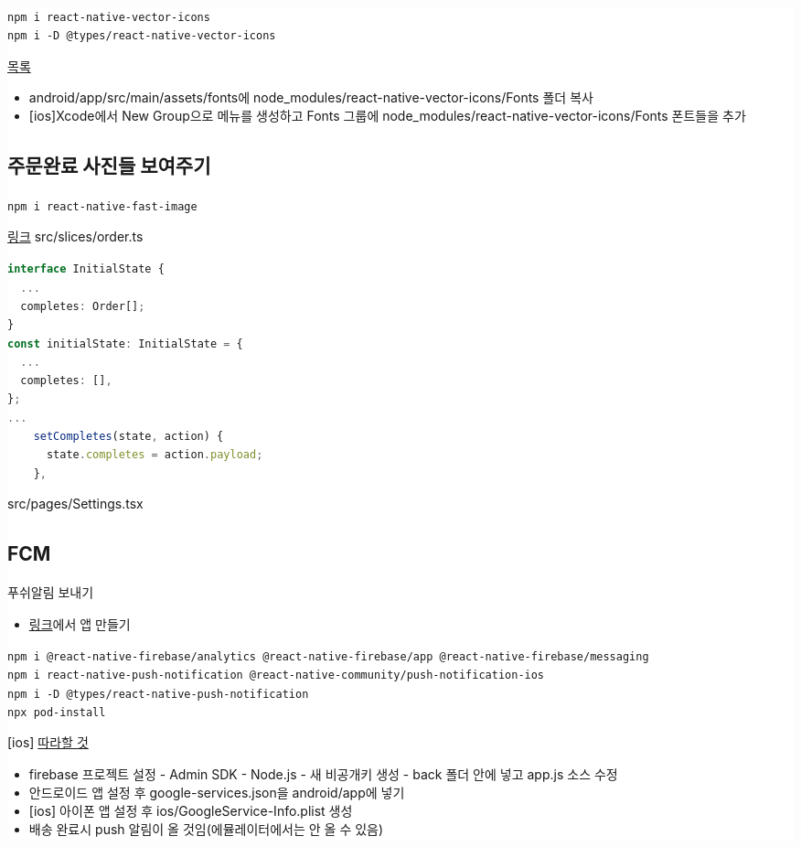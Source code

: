```shell
npm i react-native-vector-icons
npm i -D @types/react-native-vector-icons
```

[목록](https://oblador.github.io/react-native-vector-icons/)

- android/app/src/main/assets/fonts에 node_modules/react-native-vector-icons/Fonts 폴더 복사
- [ios]Xcode에서 New Group으로 메뉴를 생성하고 Fonts 그룹에 node_modules/react-native-vector-icons/Fonts 폰트들을 추가

## 주문완료 사진들 보여주기

```shell
npm i react-native-fast-image
```

[링크](https://github.com/DylanVann/react-native-fast-image)
src/slices/order.ts

```typescript
interface InitialState {
  ...
  completes: Order[];
}
const initialState: InitialState = {
  ...
  completes: [],
};
...
    setCompletes(state, action) {
      state.completes = action.payload;
    },
```

src/pages/Settings.tsx

```typescript jsx

```

## FCM

푸쉬알림 보내기

- [링크](https://console.firebase.google.com/)에서 앱 만들기

```shell
npm i @react-native-firebase/analytics @react-native-firebase/app @react-native-firebase/messaging
npm i react-native-push-notification @react-native-community/push-notification-ios
npm i -D @types/react-native-push-notification
npx pod-install
```

[ios] [따라할 것](https://github.com/react-native-push-notification/ios)

- firebase 프로젝트 설정 - Admin SDK - Node.js - 새 비공개키 생성 - back 폴더 안에 넣고 app.js 소스 수정
- 안드로이드 앱 설정 후 google-services.json을 android/app에 넣기
- [ios] 아이폰 앱 설정 후 ios/GoogleService-Info.plist 생성
- 배송 완료시 push 알림이 올 것임(에뮬레이터에서는 안 올 수 있음)
